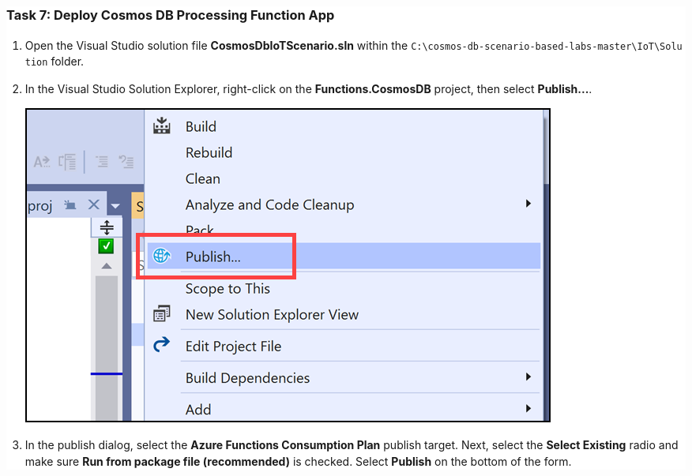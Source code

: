 ### Task 7: Deploy Cosmos DB Processing Function App

1. Open the Visual Studio solution file **CosmosDbIoTScenario.sln** within the `C:\cosmos-db-scenario-based-labs-master\IoT\Solution` folder.

2. In the Visual Studio Solution Explorer, right-click on the **Functions.CosmosDB** project, then select **Publish...**.

    ![The context menu is displayed and the Publish menu item is highlighted.](media/vs-publish.png "Publish")

3. In the publish dialog, select the **Azure Functions Consumption Plan** publish target. Next, select the **Select Existing** radio and make sure **Run from package file (recommended)** is checked. Select **Publish** on the bottom of the form.
